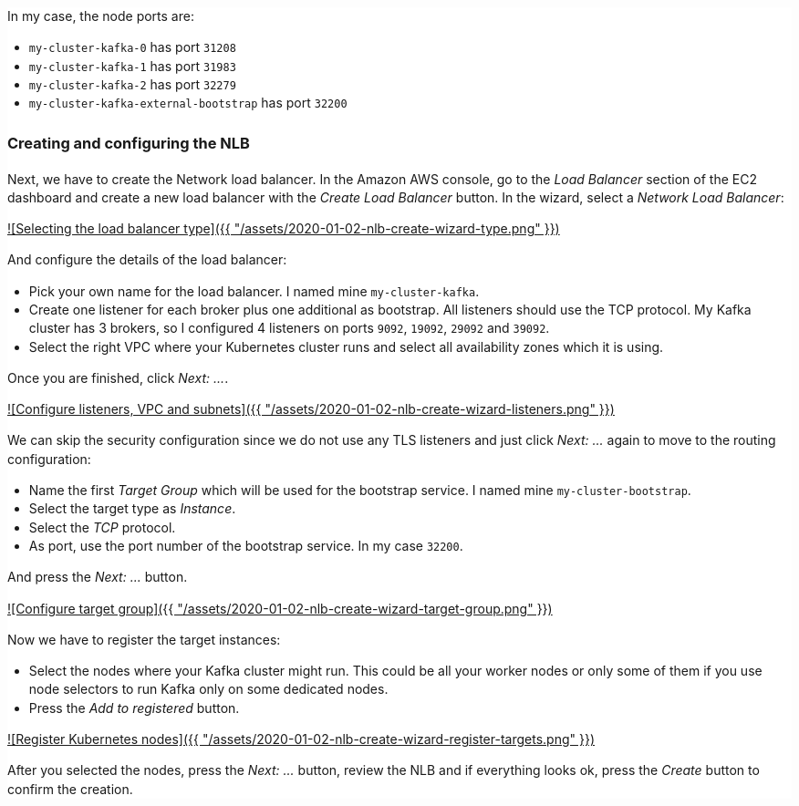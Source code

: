 In my case, the node ports are:
* `my-cluster-kafka-0` has port `31208`
* `my-cluster-kafka-1` has port `31983`
* `my-cluster-kafka-2` has port `32279`
* `my-cluster-kafka-external-bootstrap` has port `32200`

### Creating and configuring the NLB

Next, we have to create the Network load balancer.
In the Amazon AWS console, go to the _Load Balancer_ section of the EC2 dashboard and create a new load balancer with the _Create Load Balancer_ button.
In the wizard, select a _Network Load Balancer_:

[![Selecting the load balancer type]({{ "/assets/2020-01-02-nlb-create-wizard-type.png" }})](/assets/2020-01-02-nlb-create-wizard-type.png)

And configure the details of the load balancer:
* Pick your own name for the load balancer. 
I named mine `my-cluster-kafka`.
* Create one listener for each broker plus one additional as bootstrap. 
All listeners should use the TCP protocol. 
My Kafka cluster has 3 brokers, so I configured 4 listeners on ports `9092`, `19092`, `29092` and `39092`.
* Select the right VPC where your Kubernetes cluster runs and select all availability zones which it is using.

Once you are finished, click _Next: ..._.

[![Configure listeners, VPC and subnets]({{ "/assets/2020-01-02-nlb-create-wizard-listeners.png" }})](/assets/2020-01-02-nlb-create-wizard-listeners.png)

We can skip the security configuration since we do not use any TLS listeners and just click _Next: ..._ again to move to the routing configuration:
* Name the first _Target Group_ which will be used for the bootstrap service. 
I named mine `my-cluster-bootstrap`.
* Select the target type as _Instance_.
* Select the _TCP_ protocol.
* As port, use the port number of the bootstrap service.
In my case `32200`.

And press the _Next: ..._ button.

[![Configure target group]({{ "/assets/2020-01-02-nlb-create-wizard-target-group.png" }})](/assets/2020-01-02-nlb-create-wizard-target-group.png)

Now we have to register the target instances:
* Select the nodes where your Kafka cluster might run. 
This could be all your worker nodes or only some of them if you use node selectors to run Kafka only on some dedicated nodes.
* Press the _Add to registered_ button.

[![Register Kubernetes nodes]({{ "/assets/2020-01-02-nlb-create-wizard-register-targets.png" }})](/assets/2020-01-02-nlb-create-wizard-register-targets.png)

After you selected the nodes, press the _Next: ..._ button, review the NLB and if everything looks ok, press the _Create_ button to confirm the creation.
